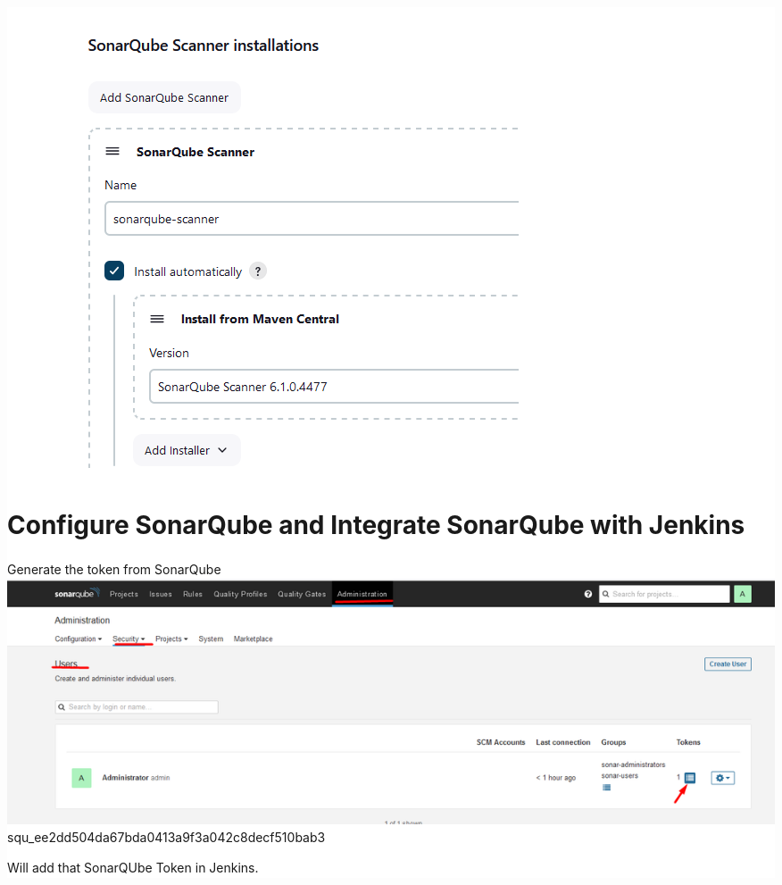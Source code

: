 ![alt text](image-3.png)

# Configure SonarQube and Integrate SonarQube with Jenkins

Generate the token from SonarQube
![alt text](image-4.png)
squ_ee2dd504da67bda0413a9f3a042c8decf510bab3

Will add that SonarQUbe Token in Jenkins.